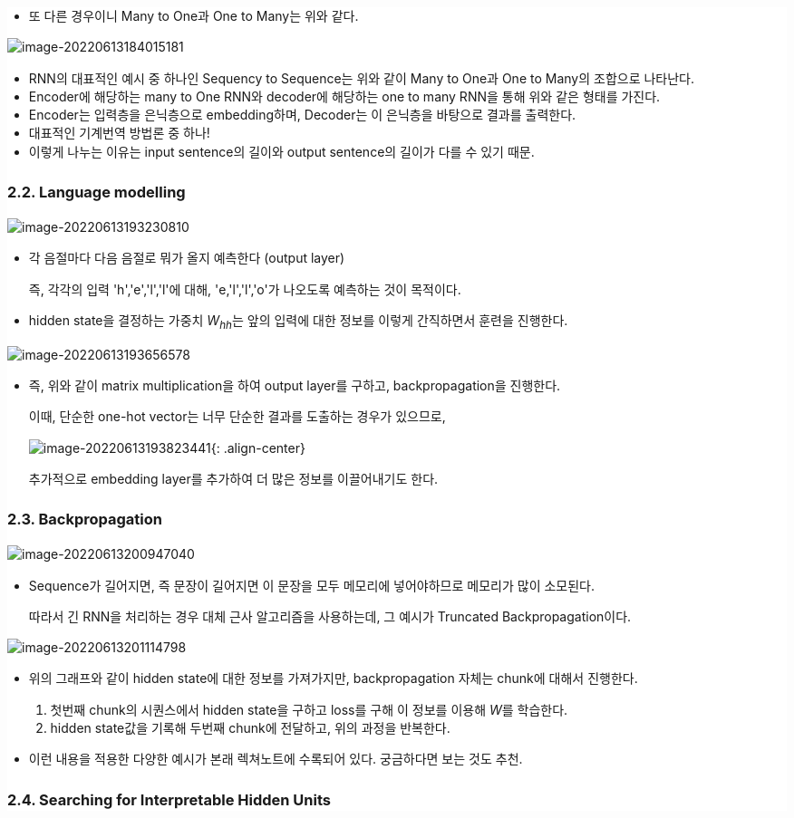 - 또 다른 경우이니 Many to One과 One to Many는 위와 같다. 



![image-20220613184015181](https://raw.githubusercontent.com/whatsdata/assets/main/img/2022-06/image-20220613184015181.png?token=AZFLOWNADRXQWZVKXZASOB3CU4DDU)

- RNN의 대표적인 예시 중 하나인 Sequency to Sequence는 위와 같이 Many to One과 One to Many의 조합으로 나타난다. 
- Encoder에 해당하는 many to One RNN와 decoder에 해당하는 one to many RNN을 통해 위와 같은 형태를 가진다.
- Encoder는 입력층을 은닉층으로 embedding하며, Decoder는 이 은닉층을 바탕으로 결과를 출력한다. 
- 대표적인 기계번역 방법론 중 하나!
- 이렇게 나누는 이유는 input sentence의 길이와 output sentence의 길이가 다를 수 있기 때문.



### 2.2. Language modelling

![image-20220613193230810](https://raw.githubusercontent.com/whatsdata/assets/main/img/2022-06/image-20220613193230810.png?token=AZFLOWN252RKNNBN66GD5ALCU4JHS)

- 각 음절마다 다음 음절로 뭐가 올지 예측한다 (output layer)

  즉, 각각의 입력 'h','e','l','l'에 대해, 'e,'l','l','o'가 나오도록 예측하는 것이 목적이다. 

- hidden state을 결정하는 가중치 $W_{hh}$는 앞의 입력에 대한 정보를 이렇게 간직하면서 훈련을 진행한다.

![image-20220613193656578](https://raw.githubusercontent.com/whatsdata/assets/main/img/2022-06/image-20220613193656578.png?token=AZFLOWKG6VAZNRWATM7PYUDCU4JYE)

- 즉, 위와 같이 matrix multiplication을 하여 output layer를 구하고, backpropagation을 진행한다.

  이때, 단순한 one-hot vector는 너무 단순한 결과를 도출하는 경우가 있으므로, 

  ![image-20220613193823441](https://raw.githubusercontent.com/whatsdata/assets/main/img/2022-06/image-20220613193823441.png?token=AZFLOWK56XB426OYPDMDBBTCU4J5S){: .align-center}

  추가적으로 embedding layer를 추가하여 더 많은 정보를 이끌어내기도 한다. 



### 2.3. Backpropagation



![image-20220613200947040](https://raw.githubusercontent.com/whatsdata/assets/main/img/2022-06/image-20220613200947040.png?token=AZFLOWPIK2VOSJQTRYCJLCLCU4NTK)

- Sequence가 길어지면, 즉 문장이 길어지면 이 문장을 모두 메모리에 넣어야하므로 메모리가 많이 소모된다.

  따라서 긴 RNN을 처리하는 경우 대체 근사 알고리즘을 사용하는데, 그 예시가 Truncated Backpropagation이다.

![image-20220613201114798](https://raw.githubusercontent.com/whatsdata/assets/main/img/2022-06/image-20220613201114798.png?token=AZFLOWOZXXOD7JTOHDR5YOTCU4NYY)



- 위의 그래프와 같이 hidden state에 대한 정보를 가져가지만, backpropagation 자체는 chunk에 대해서 진행한다. 
  1. 첫번째 chunk의 시퀀스에서 hidden state을 구하고 loss를 구해 이 정보를 이용해 $W$를 학습한다. 
  2. hidden state값을 기록해 두번째 chunk에 전달하고, 위의 과정을 반복한다. 



- 이런 내용을 적용한 다양한 예시가 본래 렉쳐노트에 수록되어 있다. 궁금하다면 보는 것도 추천.



### 2.4. Searching for Interpretable Hidden Units
